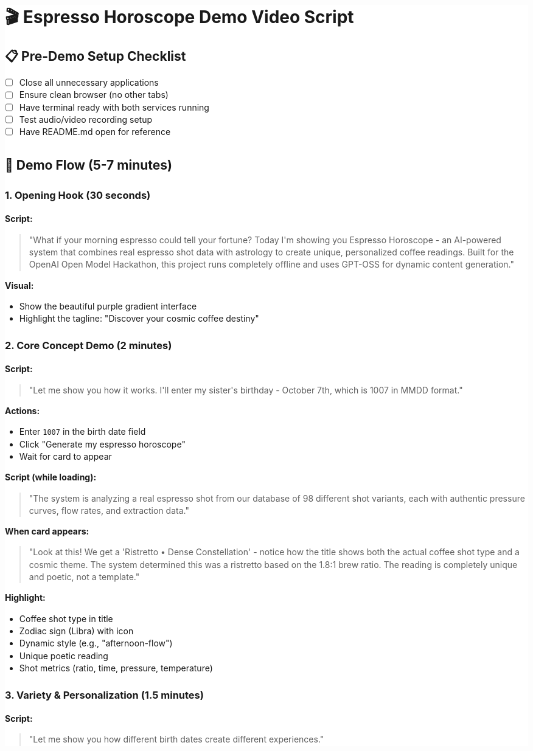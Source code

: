# 🎬 Espresso Horoscope Demo Video Script

## 📋 Pre-Demo Setup Checklist
- [ ] Close all unnecessary applications
- [ ] Ensure clean browser (no other tabs)
- [ ] Have terminal ready with both services running
- [ ] Test audio/video recording setup
- [ ] Have README.md open for reference

## 🎯 Demo Flow (5-7 minutes)

### 1. **Opening Hook (30 seconds)**
**Script:**
> "What if your morning espresso could tell your fortune? Today I'm showing you Espresso Horoscope - an AI-powered system that combines real espresso shot data with astrology to create unique, personalized coffee readings. Built for the OpenAI Open Model Hackathon, this project runs completely offline and uses GPT-OSS for dynamic content generation."

**Visual:**
- Show the beautiful purple gradient interface
- Highlight the tagline: "Discover your cosmic coffee destiny"

### 2. **Core Concept Demo (2 minutes)**
**Script:**
> "Let me show you how it works. I'll enter my sister's birthday - October 7th, which is 1007 in MMDD format."

**Actions:**
- Enter `1007` in the birth date field
- Click "Generate my espresso horoscope"
- Wait for card to appear

**Script (while loading):**
> "The system is analyzing a real espresso shot from our database of 98 different shot variants, each with authentic pressure curves, flow rates, and extraction data."

**When card appears:**
> "Look at this! We get a 'Ristretto • Dense Constellation' - notice how the title shows both the actual coffee shot type and a cosmic theme. The system determined this was a ristretto based on the 1.8:1 brew ratio. The reading is completely unique and poetic, not a template."

**Highlight:**
- Coffee shot type in title
- Zodiac sign (Libra) with icon
- Dynamic style (e.g., "afternoon-flow")
- Unique poetic reading
- Shot metrics (ratio, time, pressure, temperature)

### 3. **Variety & Personalization (1.5 minutes)**
**Script:**
> "Let me show you how different birth dates create different experiences."
